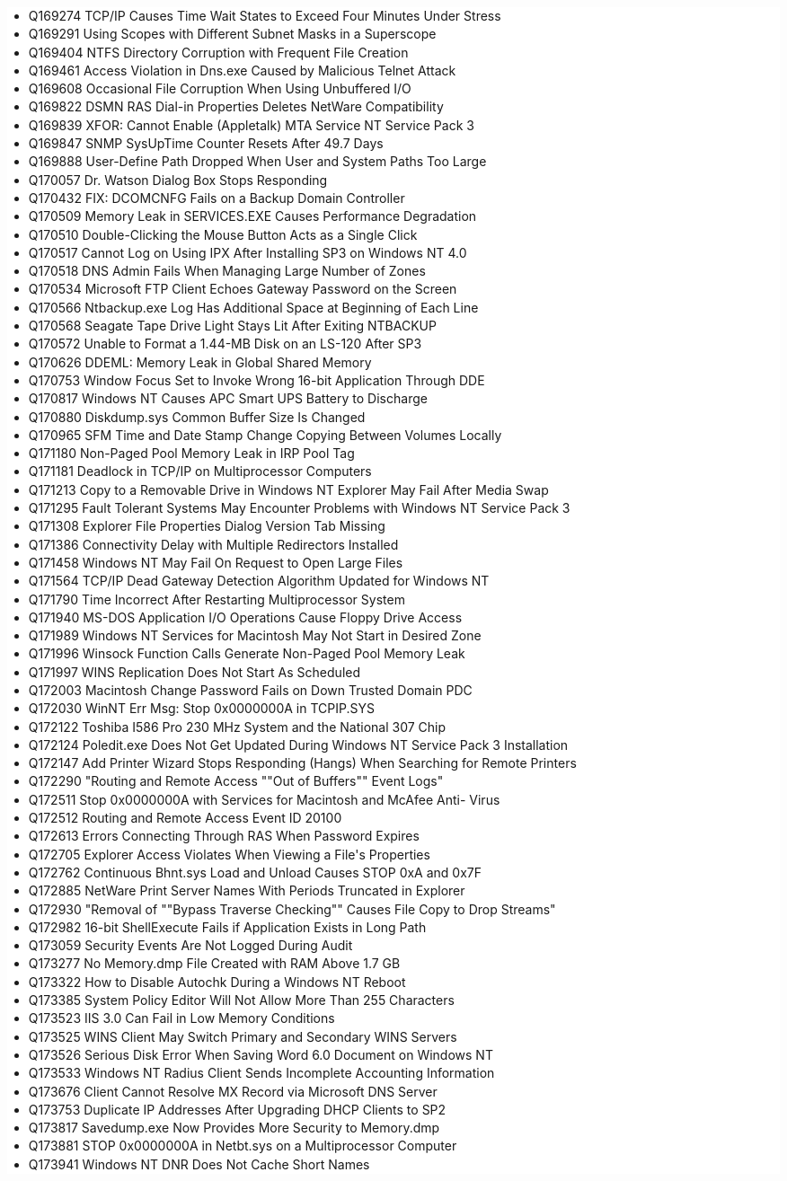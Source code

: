 - Q169274 TCP/IP Causes Time Wait States to Exceed Four Minutes Under Stress
- Q169291 Using Scopes with Different Subnet Masks in a Superscope
- Q169404 NTFS Directory Corruption with Frequent File Creation
- Q169461 Access Violation in Dns.exe Caused by Malicious Telnet Attack
- Q169608 Occasional File Corruption When Using Unbuffered I/O
- Q169822 DSMN RAS Dial-in Properties Deletes NetWare Compatibility
- Q169839 XFOR: Cannot Enable (Appletalk) MTA Service NT Service Pack 3
- Q169847 SNMP SysUpTime Counter Resets After 49.7 Days
- Q169888 User-Define Path Dropped When User and System Paths Too Large
- Q170057 Dr. Watson Dialog Box Stops Responding
- Q170432 FIX: DCOMCNFG Fails on a Backup Domain Controller
- Q170509 Memory Leak in SERVICES.EXE Causes Performance Degradation
- Q170510 Double-Clicking the Mouse Button Acts as a Single Click
- Q170517 Cannot Log on Using IPX After Installing SP3 on Windows NT 4.0
- Q170518 DNS Admin Fails When Managing Large Number of Zones
- Q170534 Microsoft FTP Client Echoes Gateway Password on the Screen
- Q170566 Ntbackup.exe Log Has Additional Space at Beginning of Each Line
- Q170568 Seagate Tape Drive Light Stays Lit After Exiting NTBACKUP
- Q170572 Unable to Format a 1.44-MB Disk on an LS-120 After SP3
- Q170626 DDEML: Memory Leak in Global Shared Memory
- Q170753 Window Focus Set to Invoke Wrong 16-bit Application Through DDE
- Q170817 Windows NT Causes APC Smart UPS Battery to Discharge
- Q170880 Diskdump.sys Common Buffer Size Is Changed
- Q170965 SFM Time and Date Stamp Change Copying Between Volumes Locally
- Q171180 Non-Paged Pool Memory Leak in IRP Pool Tag
- Q171181 Deadlock in TCP/IP on Multiprocessor Computers
- Q171213 Copy to a Removable Drive in Windows NT Explorer May Fail After Media Swap
- Q171295 Fault Tolerant Systems May Encounter Problems with Windows NT Service Pack 3
- Q171308 Explorer File Properties Dialog Version Tab Missing
- Q171386 Connectivity Delay with Multiple Redirectors Installed
- Q171458 Windows NT May Fail On Request to Open Large Files
- Q171564 TCP/IP Dead Gateway Detection Algorithm Updated for Windows NT
- Q171790 Time Incorrect After Restarting Multiprocessor System
- Q171940 MS-DOS Application I/O Operations Cause Floppy Drive Access
- Q171989 Windows NT Services for Macintosh May Not Start in Desired Zone
- Q171996 Winsock Function Calls Generate Non-Paged Pool Memory Leak
- Q171997 WINS Replication Does Not Start As Scheduled
- Q172003 Macintosh Change Password Fails on Down Trusted Domain PDC
- Q172030 WinNT Err Msg: Stop 0x0000000A in TCPIP.SYS
- Q172122 Toshiba I586 Pro 230 MHz System and the National 307 Chip
- Q172124 Poledit.exe Does Not Get Updated During Windows NT Service Pack 3 Installation
- Q172147 Add Printer Wizard Stops Responding (Hangs) When Searching for Remote Printers
- Q172290 "Routing and Remote Access ""Out of Buffers"" Event Logs"
- Q172511 Stop 0x0000000A with Services for Macintosh and McAfee Anti- Virus
- Q172512 Routing and Remote Access Event ID 20100
- Q172613 Errors Connecting Through RAS When Password Expires
- Q172705 Explorer Access Violates When Viewing a File's Properties
- Q172762 Continuous Bhnt.sys Load and Unload Causes STOP 0xA and 0x7F
- Q172885 NetWare Print Server Names With Periods Truncated in Explorer
- Q172930 "Removal of ""Bypass Traverse Checking"" Causes File Copy to Drop Streams"
- Q172982 16-bit ShellExecute Fails if Application Exists in Long Path
- Q173059 Security Events Are Not Logged During Audit
- Q173277 No Memory.dmp File Created with RAM Above 1.7 GB
- Q173322 How to Disable Autochk During a Windows NT Reboot
- Q173385 System Policy Editor Will Not Allow More Than 255 Characters
- Q173523 IIS 3.0 Can Fail in Low Memory Conditions
- Q173525 WINS Client May Switch Primary and Secondary WINS Servers
- Q173526 Serious Disk Error When Saving Word 6.0 Document on Windows NT
- Q173533 Windows NT Radius Client Sends Incomplete Accounting Information
- Q173676 Client Cannot Resolve MX Record via Microsoft DNS Server
- Q173753 Duplicate IP Addresses After Upgrading DHCP Clients to SP2
- Q173817 Savedump.exe Now Provides More Security to Memory.dmp
- Q173881 STOP 0x0000000A in Netbt.sys on a Multiprocessor Computer
- Q173941 Windows NT DNR Does Not Cache Short Names